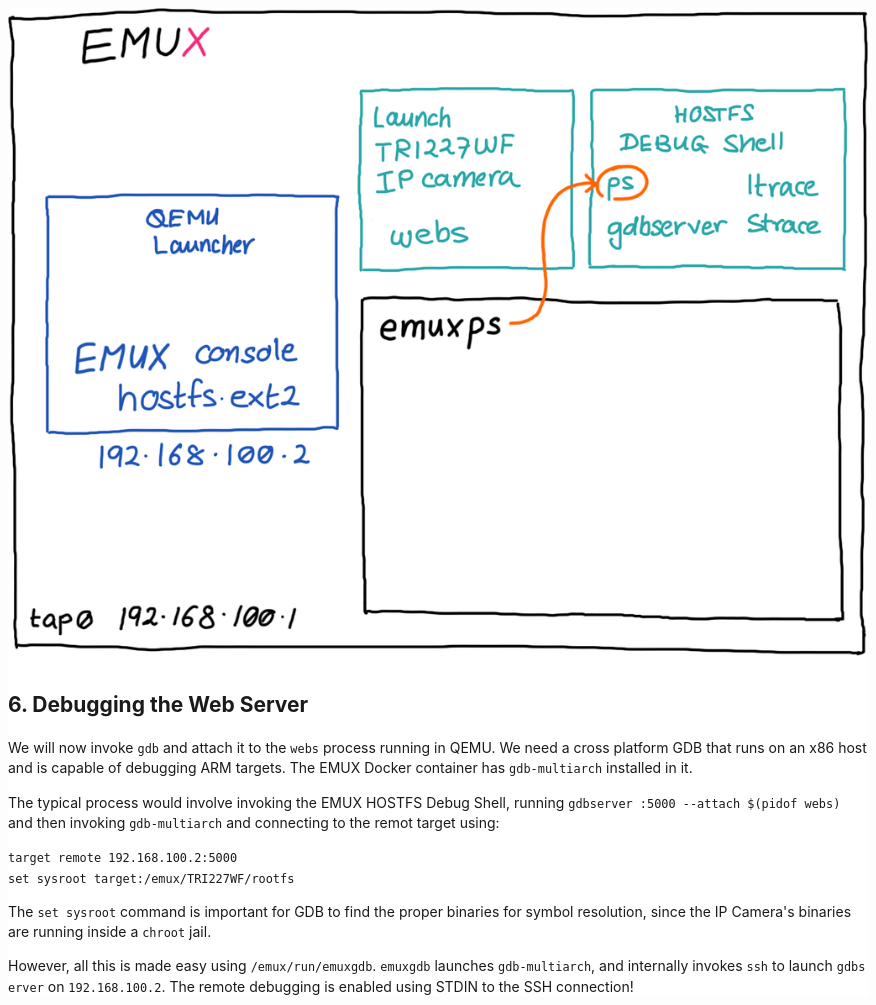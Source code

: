 ![emuxps](img/emuxps-03.png)

## 6. Debugging the Web Server

We will now invoke `gdb` and attach it to the `webs` process running in QEMU. We need a cross platform GDB that runs on an x86 host and is capable of debugging ARM targets. The EMUX Docker container has `gdb-multiarch` installed in it.

The typical process would involve invoking the EMUX HOSTFS Debug Shell, running `gdbserver :5000 --attach $(pidof webs)` and then invoking `gdb-multiarch` and connecting to the remot target using:

```
target remote 192.168.100.2:5000
set sysroot target:/emux/TRI227WF/rootfs
```

The `set sysroot` command is important for GDB to find the proper binaries for symbol resolution, since the IP Camera's binaries are running inside a `chroot` jail.

However, all this is made easy using `/emux/run/emuxgdb`. `emuxgdb` launches `gdb-multiarch`, and internally invokes `ssh` to launch `gdbserver` on `192.168.100.2`. The remote debugging is enabled using STDIN to the SSH connection!
